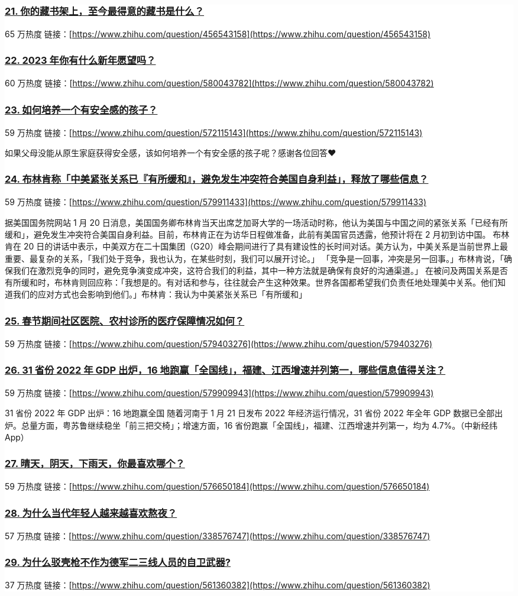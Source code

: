 ### [21. 你的藏书架上，至今最得意的藏书是什么？](https://www.zhihu.com/question/456543158)
65 万热度 链接：[https://www.zhihu.com/question/456543158](https://www.zhihu.com/question/456543158)



### [22. 2023 年你有什么新年愿望吗？](https://www.zhihu.com/question/580043782)
60 万热度 链接：[https://www.zhihu.com/question/580043782](https://www.zhihu.com/question/580043782)



### [23. 如何培养一个有安全感的孩子？](https://www.zhihu.com/question/572115143)
59 万热度 链接：[https://www.zhihu.com/question/572115143](https://www.zhihu.com/question/572115143)

如果父母没能从原生家庭获得安全感，该如何培养一个有安全感的孩子呢？感谢各位回答❤️

### [24. 布林肯称「中美紧张关系已『有所缓和』，避免发生冲突符合美国自身利益」，释放了哪些信息？](https://www.zhihu.com/question/579911433)
59 万热度 链接：[https://www.zhihu.com/question/579911433](https://www.zhihu.com/question/579911433)

据美国国务院网站 1 月 20 日消息，美国国务卿布林肯当天出席芝加哥大学的一场活动时称，他认为美国与中国之间的紧张关系「已经有所缓和」，避免发生冲突符合美国自身利益。目前，布林肯正在为访华日程做准备，此前有美国官员透露，他预计将在 2 月初到访中国。 布林肯在 20 日的讲话中表示，中美双方在二十国集团（G20）峰会期间进行了具有建设性的长时间对话。美方认为，中美关系是当前世界上最重要、最复杂的关系，「我们处于竞争，我也认为，在某些时刻，我们可以展开讨论。」 「竞争是一回事，冲突是另一回事。」布林肯说，「确保我们在激烈竞争的同时，避免竞争演变成冲突，这符合我们的利益，其中一种方法就是确保有良好的沟通渠道。」 在被问及两国关系是否有所缓和时，布林肯则回应称：「我想是的。有对话和参与，往往就会产生这种效果。世界各国都希望我们负责任地处理美中关系。他们知道我们的应对方式也会影响到他们。」布林肯：我认为中美紧张关系已「有所缓和」

### [25. 春节期间社区医院、农村诊所的医疗保障情况如何？](https://www.zhihu.com/question/579403276)
59 万热度 链接：[https://www.zhihu.com/question/579403276](https://www.zhihu.com/question/579403276)



### [26. 31 省份 2022 年 GDP 出炉，16 地跑赢「全国线」，福建、江西增速并列第一，哪些信息值得关注？](https://www.zhihu.com/question/579909943)
59 万热度 链接：[https://www.zhihu.com/question/579909943](https://www.zhihu.com/question/579909943)

31 省份 2022 年 GDP 出炉：16 地跑赢全国 随着河南于 1 月 21 日发布 2022 年经济运行情况，31 省份 2022 年全年 GDP 数据已全部出炉。总量方面，粤苏鲁继续稳坐「前三把交椅」；增速方面，16 省份跑赢「全国线」，福建、江西增速并列第一，均为 4.7%。（中新经纬 App）

### [27. 晴天，阴天，下雨天，你最喜欢哪个？](https://www.zhihu.com/question/576650184)
59 万热度 链接：[https://www.zhihu.com/question/576650184](https://www.zhihu.com/question/576650184)



### [28. 为什么当代年轻人越来越喜欢熬夜？](https://www.zhihu.com/question/338576747)
57 万热度 链接：[https://www.zhihu.com/question/338576747](https://www.zhihu.com/question/338576747)



### [29. 为什么驳壳枪不作为德军二三线人员的自卫武器?](https://www.zhihu.com/question/561360382)
37 万热度 链接：[https://www.zhihu.com/question/561360382](https://www.zhihu.com/question/561360382)
